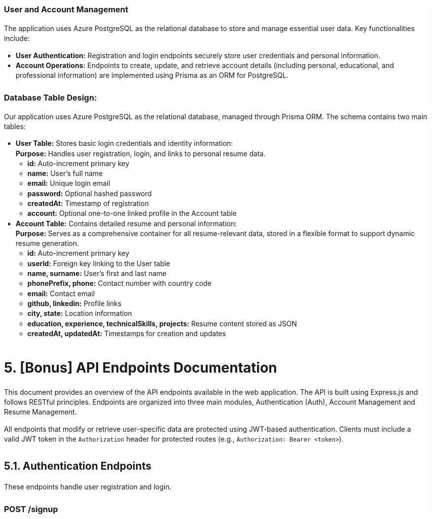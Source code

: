 ### **User and Account Management**

The application uses Azure PostgreSQL as the relational database to store and manage essential user data. Key functionalities include:

* **User Authentication:**
   Registration and login endpoints securely store user credentials and personal information.
* **Account Operations:**
  Endpoints to create, update, and retrieve account details (including personal, educational, and professional information) are implemented using Prisma as an ORM for PostgreSQL.

### **Database Table Design:**

Our application uses Azure PostgreSQL as the relational database, managed through Prisma ORM. The schema contains two main tables:

* **User Table:** Stores basic login credentials and identity information:\
  **Purpose:** Handles user registration, login, and links to personal resume data.
  * **id:** Auto-increment primary key
  * **name:** User’s full name
  * **email:** Unique login email
  * **password:** Optional hashed password
  * **createdAt:** Timestamp of registration
  * **account:** Optional one-to-one linked profile in the Account table
* **Account Table:** Contains detailed resume and personal information:\
  **Purpose:** Serves as a comprehensive container for all resume-relevant data, stored in a flexible format to support dynamic resume generation.
  * **id:** Auto-increment primary key
  * **userId:** Foreign key linking to the User table
  * **name, surname:** User’s first and last name
  * **phonePrefix, phone:** Contact number with country code
  * **email:** Contact email
  * **github, linkedin:** Profile links
  * **city, state:** Location information
  * **education, experience, technicalSkills, projects:** Resume content stored as JSON
  * **createdAt, updatedAt:** Timestamps for creation and updates

# **5\. \[Bonus\] API Endpoints Documentation**

This document provides an overview of the API endpoints available in the web application. The API is built using Express.js and follows RESTful principles. Endpoints are organized into three main modules, Authentication (Auth), Account Management and Resume Management.

All endpoints that modify or retrieve user-specific data are protected using JWT-based authentication. Clients must include a valid JWT token in the `Authorization` header for protected routes (e.g., `Authorization: Bearer <token>`).

## **5.1. Authentication Endpoints**

These endpoints handle user registration and login.

### **POST /signup**
